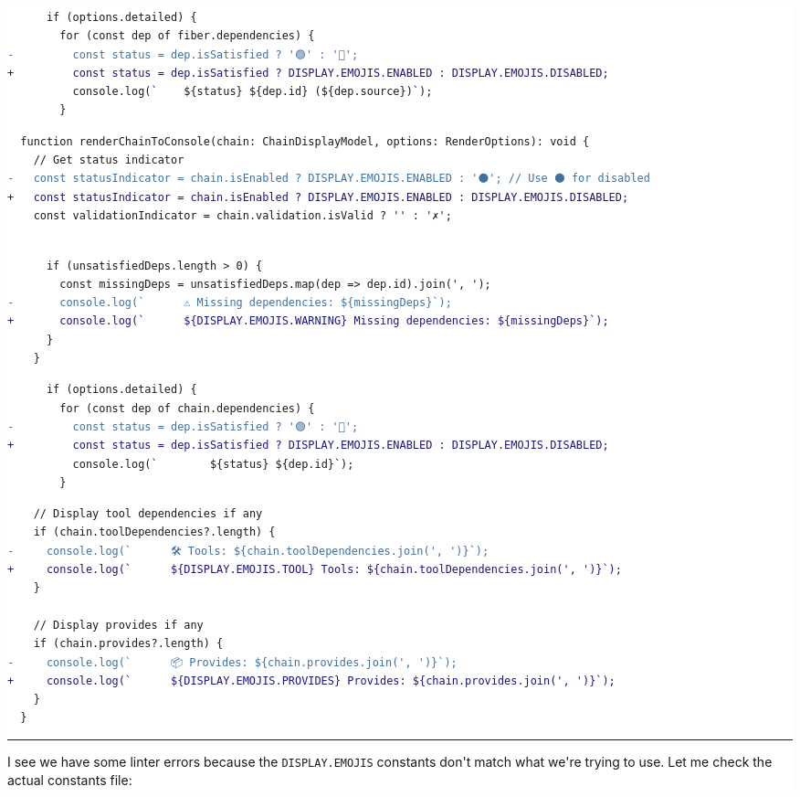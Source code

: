 ```diff
      if (options.detailed) {
        for (const dep of fiber.dependencies) {
-         const status = dep.isSatisfied ? '🟢' : '🔴';
+         const status = dep.isSatisfied ? DISPLAY.EMOJIS.ENABLED : DISPLAY.EMOJIS.DISABLED;
          console.log(`    ${status} ${dep.id} (${dep.source})`);
        }
```

```diff
  function renderChainToConsole(chain: ChainDisplayModel, options: RenderOptions): void {
    // Get status indicator
-   const statusIndicator = chain.isEnabled ? DISPLAY.EMOJIS.ENABLED : '⚫'; // Use ⚫ for disabled
+   const statusIndicator = chain.isEnabled ? DISPLAY.EMOJIS.ENABLED : DISPLAY.EMOJIS.DISABLED;
    const validationIndicator = chain.validation.isValid ? '' : '✗';
    
```

```diff
      if (unsatisfiedDeps.length > 0) {
        const missingDeps = unsatisfiedDeps.map(dep => dep.id).join(', ');
-       console.log(`      ⚠️ Missing dependencies: ${missingDeps}`);
+       console.log(`      ${DISPLAY.EMOJIS.WARNING} Missing dependencies: ${missingDeps}`);
      }
    }
```

```diff
      if (options.detailed) {
        for (const dep of chain.dependencies) {
-         const status = dep.isSatisfied ? '🟢' : '🔴';
+         const status = dep.isSatisfied ? DISPLAY.EMOJIS.ENABLED : DISPLAY.EMOJIS.DISABLED;
          console.log(`        ${status} ${dep.id}`);
        }
```

```diff
    // Display tool dependencies if any
    if (chain.toolDependencies?.length) {
-     console.log(`      🛠️ Tools: ${chain.toolDependencies.join(', ')}`);
+     console.log(`      ${DISPLAY.EMOJIS.TOOL} Tools: ${chain.toolDependencies.join(', ')}`);
    }
    
    // Display provides if any
    if (chain.provides?.length) {
-     console.log(`      📦 Provides: ${chain.provides.join(', ')}`);
+     console.log(`      ${DISPLAY.EMOJIS.PROVIDES} Provides: ${chain.provides.join(', ')}`);
    }
  }
```

---

I see we have some linter errors because the `DISPLAY.EMOJIS` constants don't match what we're trying to use. Let me check the actual constants file:

